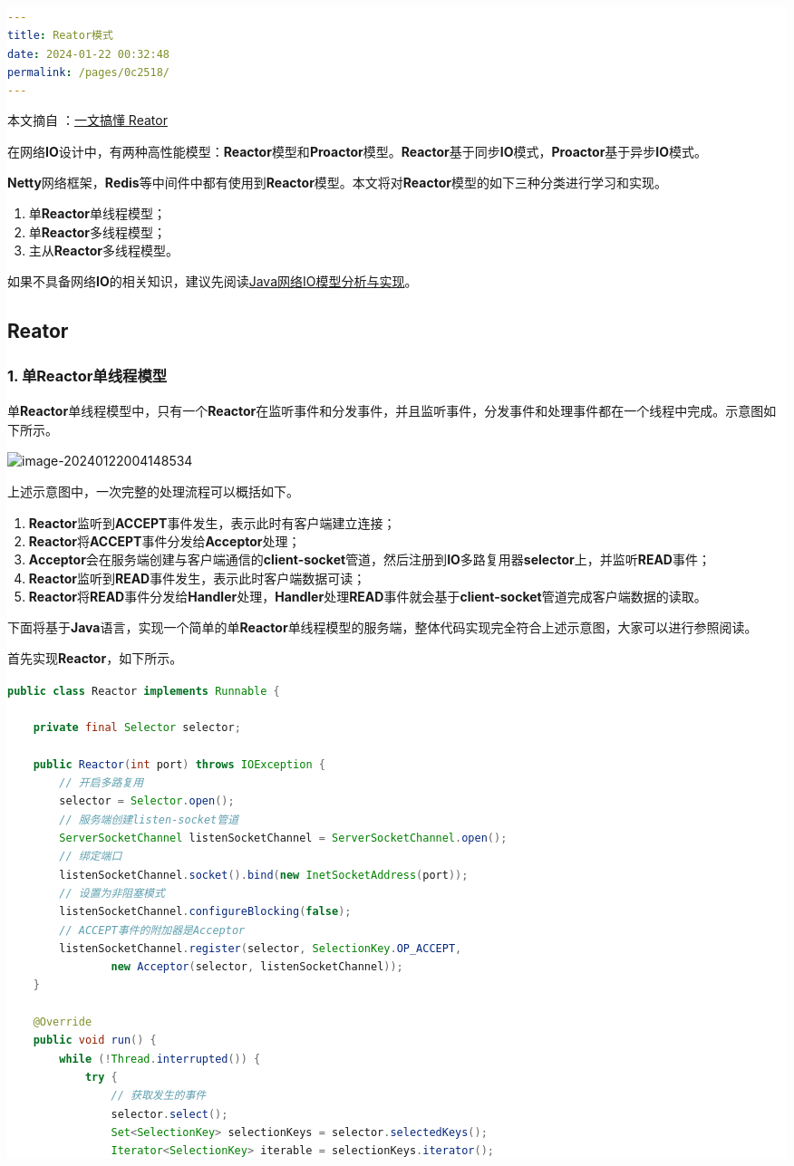 ```yaml
---
title: Reator模式
date: 2024-01-22 00:32:48
permalink: /pages/0c2518/
---
```

本文摘自 ：[一文搞懂 Reator](https://juejin.cn/post/7210375522512666679)

在网络**IO**设计中，有两种高性能模型：**Reactor**模型和**Proactor**模型。**Reactor**基于同步**IO**模式，**Proactor**基于异步**IO**模式。

**Netty**网络框架，**Redis**等中间件中都有使用到**Reactor**模型。本文将对**Reactor**模型的如下三种分类进行学习和实现。

1. 单**Reactor**单线程模型；
2. 单**Reactor**多线程模型；
3. 主从**Reactor**多线程模型。

如果不具备网络**IO**的相关知识，建议先阅读[Java网络IO模型分析与实现](https://juejin.cn/post/7209147630974124091)。

## Reator

### 1. 单Reactor单线程模型

单**Reactor**单线程模型中，只有一个**Reactor**在监听事件和分发事件，并且监听事件，分发事件和处理事件都在一个线程中完成。示意图如下所示。

![image-20240122004148534](https://typorehwf.oss-cn-chengdu.aliyuncs.com/image-20240122004148534.png)

上述示意图中，一次完整的处理流程可以概括如下。

1. **Reactor**监听到**ACCEPT**事件发生，表示此时有客户端建立连接；
2. **Reactor**将**ACCEPT**事件分发给**Acceptor**处理；
3. **Acceptor**会在服务端创建与客户端通信的**client-socket**管道，然后注册到**IO**多路复用器**selector**上，并监听**READ**事件；
4. **Reactor**监听到**READ**事件发生，表示此时客户端数据可读；
5. **Reactor**将**READ**事件分发给**Handler**处理，**Handler**处理**READ**事件就会基于**client-socket**管道完成客户端数据的读取。

下面将基于**Java**语言，实现一个简单的单**Reactor**单线程模型的服务端，整体代码实现完全符合上述示意图，大家可以进行参照阅读。

首先实现**Reactor**，如下所示。

```java
public class Reactor implements Runnable {

    private final Selector selector;

    public Reactor(int port) throws IOException {
        // 开启多路复用
        selector = Selector.open();
        // 服务端创建listen-socket管道
        ServerSocketChannel listenSocketChannel = ServerSocketChannel.open();
        // 绑定端口
        listenSocketChannel.socket().bind(new InetSocketAddress(port));
        // 设置为非阻塞模式
        listenSocketChannel.configureBlocking(false);
        // ACCEPT事件的附加器是Acceptor
        listenSocketChannel.register(selector, SelectionKey.OP_ACCEPT,
                new Acceptor(selector, listenSocketChannel));
    }

    @Override
    public void run() {
        while (!Thread.interrupted()) {
            try {
                // 获取发生的事件
                selector.select();
                Set<SelectionKey> selectionKeys = selector.selectedKeys();
                Iterator<SelectionKey> iterable = selectionKeys.iterator();
```